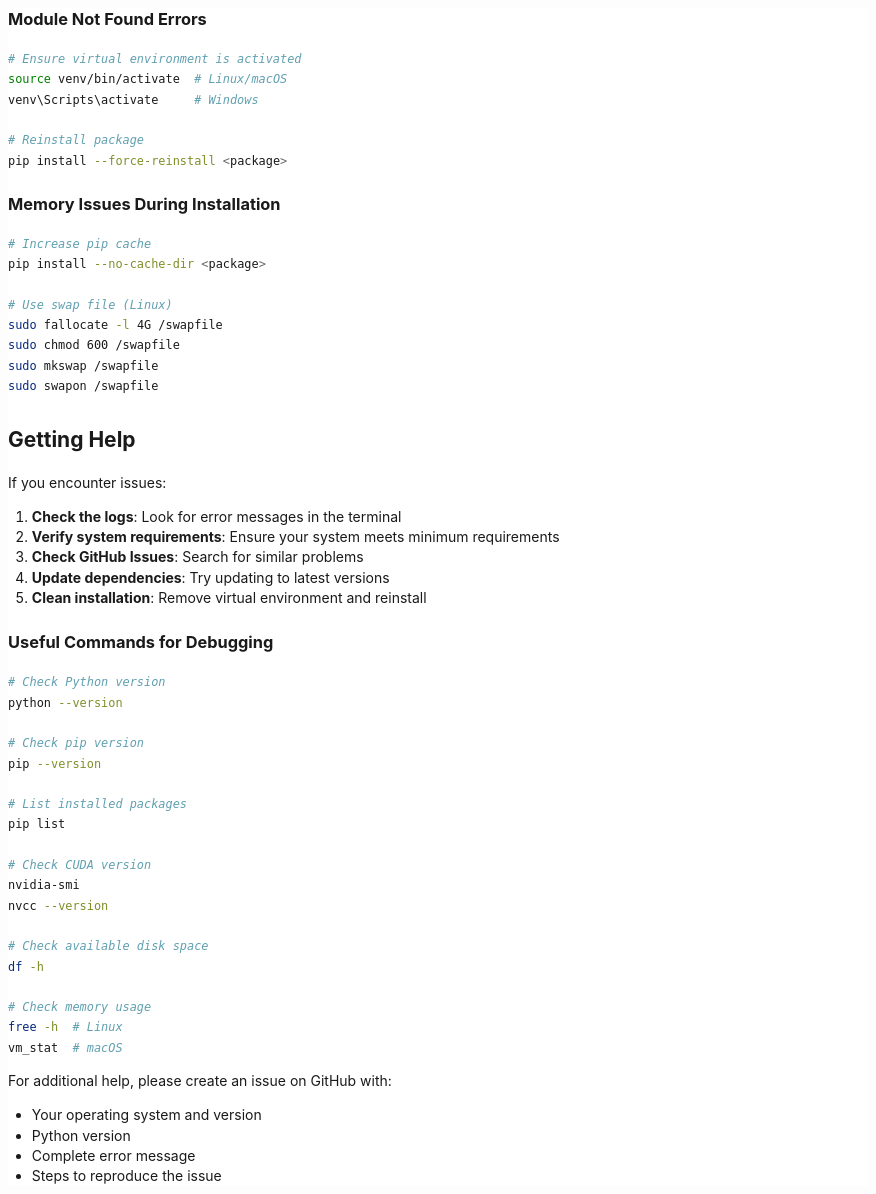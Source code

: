 ### Module Not Found Errors
```bash
# Ensure virtual environment is activated
source venv/bin/activate  # Linux/macOS
venv\Scripts\activate     # Windows

# Reinstall package
pip install --force-reinstall <package>
```

### Memory Issues During Installation
```bash
# Increase pip cache
pip install --no-cache-dir <package>

# Use swap file (Linux)
sudo fallocate -l 4G /swapfile
sudo chmod 600 /swapfile
sudo mkswap /swapfile
sudo swapon /swapfile
```

## Getting Help

If you encounter issues:

1. **Check the logs**: Look for error messages in the terminal
2. **Verify system requirements**: Ensure your system meets minimum requirements
3. **Check GitHub Issues**: Search for similar problems
4. **Update dependencies**: Try updating to latest versions
5. **Clean installation**: Remove virtual environment and reinstall

### Useful Commands for Debugging

```bash
# Check Python version
python --version

# Check pip version
pip --version

# List installed packages
pip list

# Check CUDA version
nvidia-smi
nvcc --version

# Check available disk space
df -h

# Check memory usage
free -h  # Linux
vm_stat  # macOS
```

For additional help, please create an issue on GitHub with:
- Your operating system and version
- Python version
- Complete error message
- Steps to reproduce the issue